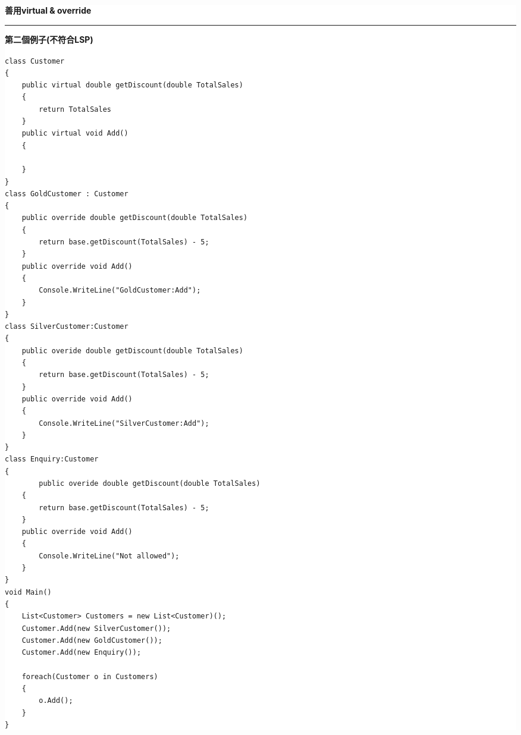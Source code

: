 ```csharp=
```
**善用virtual & override**

---

**第二個例子(不符合LSP)**
```csharp=
class Customer
{
    public virtual double getDiscount(double TotalSales)
    {
        return TotalSales
    }
    public virtual void Add()
    {
        
    }
}
class GoldCustomer : Customer
{
    public override double getDiscount(double TotalSales)
    {
        return base.getDiscount(TotalSales) - 5;
    }
    public override void Add()
    {
        Console.WriteLine("GoldCustomer:Add");
    }
}
class SilverCustomer:Customer
{
    public overide double getDiscount(double TotalSales)
    {
        return base.getDiscount(TotalSales) - 5;
    }
    public override void Add()
    {
        Console.WriteLine("SilverCustomer:Add");
    }
}
class Enquiry:Customer
{
        public overide double getDiscount(double TotalSales)
    {
        return base.getDiscount(TotalSales) - 5;
    }
    public override void Add()
    {
        Console.WriteLine("Not allowed");
    }
}
void Main()
{
    List<Customer> Customers = new List<Customer)();
    Customer.Add(new SilverCustomer());
    Customer.Add(new GoldCustomer());
    Customer.Add(new Enquiry());
    
    foreach(Customer o in Customers)
    {
        o.Add();
    }
}
```